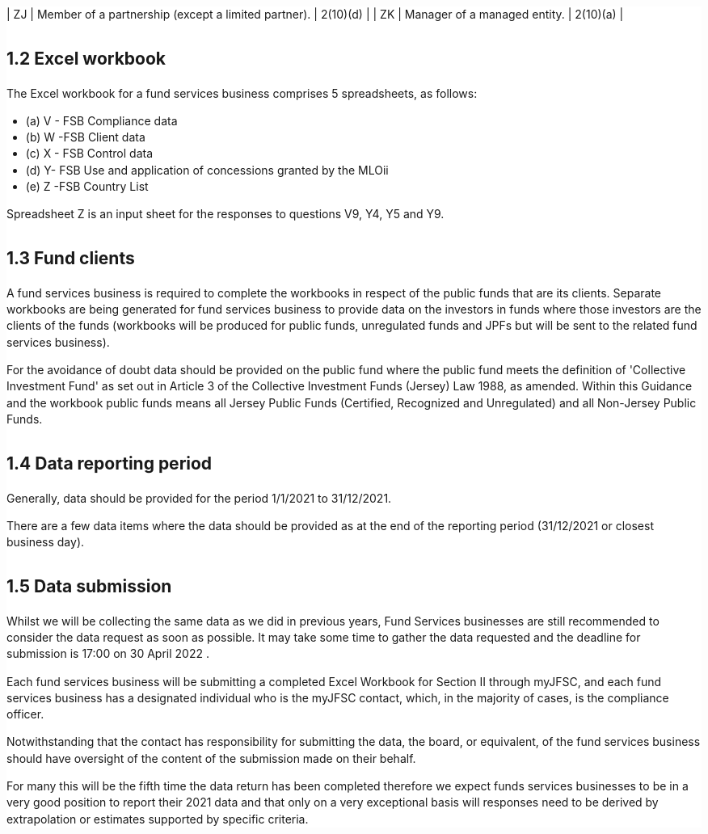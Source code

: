 | ZJ      | Member of a partnership (except a limited  partner). | 2(10)(d)         |
| ZK      | Manager of a managed entity.                         | 2(10)(a)         |

## 1.2 Excel workbook

The Excel workbook for a fund services business comprises 5 spreadsheets, as follows:

- (a) V - FSB Compliance data
- (b) W -FSB Client data
- (c) X - FSB Control data
- (d) Y- FSB Use and application of concessions granted by the MLOii
- (e) Z -FSB Country List

Spreadsheet Z is an input sheet for the responses to questions V9, Y4, Y5 and Y9.

## 1.3 Fund clients

A fund services business is required to complete the workbooks in respect of the public funds that are its clients. Separate workbooks are being generated for fund services business to provide data on the investors in funds where those investors are the clients of the funds (workbooks will be produced for public funds, unregulated funds and JPFs but will be sent to the related fund services business).

For the avoidance of doubt data should be provided on the public fund where the public fund meets the definition of 'Collective Investment Fund' as set out in Article 3 of the Collective Investment Funds (Jersey) Law 1988, as amended. Within this Guidance and the workbook public funds means all Jersey Public Funds (Certified, Recognized and Unregulated) and all Non-Jersey Public Funds.

## 1.4 Data reporting period

Generally, data should be provided for the period 1/1/2021 to 31/12/2021.

There are a few data items where the data should be provided as at the end of the reporting period (31/12/2021 or closest business day).

## 1.5 Data submission

Whilst we will be collecting the same data as we did in previous years, Fund Services businesses are still recommended to consider the data request as soon as possible. It may take some time to gather the data requested and the deadline for submission is 17:00 on 30 April 2022 .

Each fund services business will be submitting a completed Excel Workbook for Section II through myJFSC, and each fund services business has a designated individual who is the myJFSC contact, which, in the majority of cases, is the compliance officer.

Notwithstanding that the contact has responsibility for submitting the data, the board, or equivalent, of the fund services business should have oversight of the content of the submission made on their behalf.

For many this will be the fifth time the data return has been completed therefore we expect funds services businesses to be in a very good position to report their 2021 data and that only on a very exceptional basis will responses need to be derived by extrapolation or estimates supported by specific criteria.
